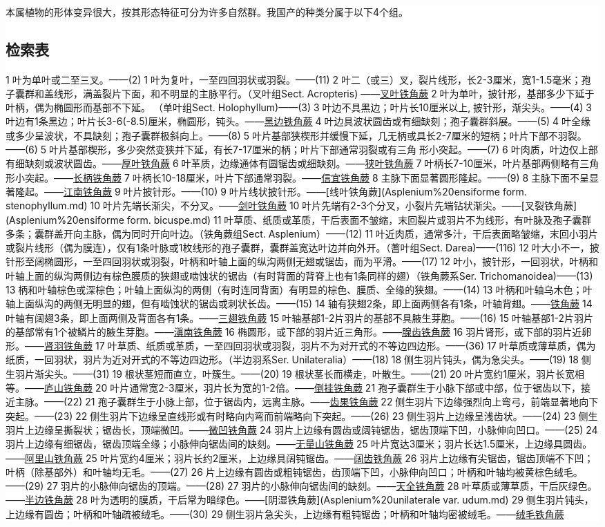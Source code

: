 本属植物的形体变异很大，按其形态特征可分为许多自然群。我国产的种类分属于以下4个组。

## 检索表

1 叶为单叶或二至三叉。——(2)
1 叶为复叶，一至四回羽状或羽裂。——(11)
2 叶二（或三）叉，裂片线形，长2-3厘米，宽1-1.5毫米；孢子囊群和盖线形，满盖裂片下面，和不明显的主脉平行。（叉叶组Sect. Acropteris) ——[叉叶铁角蕨](Asplenium%20septentrionale.md)
2 叶为单叶，披针形，基部多少下延于叶柄，偶为椭圆形而基部不下延。 （单叶组Sect. Holophyllum)——(3)
3 叶边不具黑边；叶片长10厘米以上, 披针形，渐尖头。——(4)
3 叶边有1条黑边；叶片长3-6(-8.5)厘米，椭圆形，钝头。——[黑边铁角蕨](Asplenium%20speluncae.md)
4 叶边具波状圆齿或有细缺刻；孢子囊群斜展。——(5)
4 叶全缘或多少呈波状，不具缺刻；孢子囊群极斜向上。——(8)
5 叶片基部狭楔形并缓慢下延，几无柄或具长2-7厘米的短柄；叶片下部不羽裂。 ——(6)
5 叶片基部楔形，多少突然变狭并下延，有长7-17厘米的柄；叶片下部通常羽裂或有三角 形小突起。——(7)
6 叶肉质，叶边仅上部有细缺刻或波状圆齿。——[厚叶铁角蕨](Asplenium%20griffithianum.md)
6 叶革质，边缘通体有圆锯齿或细缺刻。——[狭叶铁角蕨](Asplenium%20scortechinii.md)
7 叶柄长7-10厘米，叶片基部两侧略有三角形小突起。——[长柄铁角蕨](Asplenium%20sublongum.md)
7 叶柄长10-18厘米，叶片下部通常羽裂。——[信宜铁角蕨](Asplenium%20xinyiense.md)
8 主脉下面显著圆形隆起。——(9)
8 主脉下面不呈显著隆起。——[江南铁角蕨](Asplenium%20loxogrammioides.md)
9 叶片披针形。——(10)
9 叶片线状披针形。——[线叶铁角蕨](Asplenium%20ensiforme form. stenophyllum.md)
10 叶片先端长渐尖，不分叉。——[剑叶铁角蕨](Asplenium%20ensiforme.md)
10 叶片先端有2-3个分叉，小裂片先端钻状渐尖。——[叉裂铁角蕨](Asplenium%20ensiforme form. bicuspe.md)
11 叶草质、纸质或革质，干后表面不皱缩，末回裂片或羽片不为线形，有叶脉及孢子囊群多条；囊群盖开向主脉，偶为同时开向叶边。（铁角蕨组Sect. Asplenium）——(12)
11 叶近肉质，通常多汁，干后表面略皱缩，末回小羽片或裂片线形（偶为膜连），仅有1条叶脉或1枚线形的孢子囊群，囊群盖宽达叶边并向外开。（蓍叶组Sect. Darea)——(116)
12 叶大小不一，披针形至阔椭圆形，一至四回羽状或羽裂，叶柄和叶轴上面的纵沟两侧无翅或锯齿，而为平滑。——(17)
12 叶小，披针形，一回羽状，叶柄和叶轴上面的纵沟两侧边有棕色膜质的狭翅或啮蚀状的锯齿（有时背面的背脊上也有1条同样的翅）（铁角蕨系Ser. Trichomanoidea)——(13)
13 柄和叶轴棕色或深棕色；叶轴上面纵沟的两侧（有时连同背面）有明显的棕色、膜质、全缘的狭翅。——(14)
13 叶柄和叶轴乌木色；叶轴上面纵沟的两侧无明显的翅，但有啮蚀状的锯齿或刺状长齿。——(15)
14 轴有狭翅2条，即上面两侧各有1条，叶轴背翅。——[铁角蕨](Asplenium%20trichomanes.md)
14 叶轴有阔翅3条，即上面两侧及背面各有1条。——[三翅铁角蕨](Asplenium%20tripteropus.md)
15 叶轴基部1-2片羽片的基部不具腋生芽胞。——(16)
15 叶轴基部1-2片羽片的基部常有1个被鳞片的腋生芽胞。——[滇南铁角蕨](Asplenium%20microtum.md)
16 椭圆形，或下部的羽片近三角形。——[腺齿铁角蕨](Asplenium%20glanduli-serrulatum.md)
16 羽片肾形，或下部的羽片近卵形。——[肾羽铁角蕨](Asplenium%20humistratum.md)
17 叶草质、纸质或革质，一至四回羽状或羽裂，羽片不为对开式的不等边四边形。——(36)
17 叶草质或薄草质，偶为纸质，一回羽状，羽片为近对开式的不等边四边形。（半边羽系Ser. Unilateralia）——(18)
18 侧生羽片钝头，偶为急尖头。——(19)
18 侧生羽片渐尖头。——(31)
19 根状茎短而直立，叶簇生。——(20)
19 根状茎长而横走，叶散生。——(21)
20 叶片宽约1厘米，羽片长宽相等。——[庐山铁角蕨](Asplenium%20gulingense.md)
20 叶片通常宽2-3厘米，羽片长为宽的1-2倍。——[倒挂铁角蕨](Asplenium%20normale.md)
21 孢子囊群生于小脉下部或中部，位于锯齿以下，接近主脉。——(22)
21 孢子囊群生于小脉上部，位于锯齿内，远离主脉。——[齿果铁角蕨](Asplenium%20cheilesorum.md)
22 侧生羽片下边缘强烈向上弯弓，前端显著地向下突起。——(23)
22 侧生羽片下边缘呈直线形或有时略向内弯而前端略向下突起。——(26)
23 侧生羽片上边缘呈浅齿状。——(24)
23 侧生羽片上边缘呈撕裂状；锯齿长，顶端微凹。——[微凹铁角蕨](Asplenium%20retusullum.md)
24 羽片上边缘有圆齿或阔钝锯齿，锯齿顶端下凹，小脉伸向凹口。——(25)
24 羽片上边缘有细锯齿，锯齿顶端全缘；小脉伸向锯齿间的缺刻。——[无量山铁角蕨](Asplenium%20wuliangshanense.md)
25 叶片宽达3厘米；羽片长达1.5厘米，上边缘具圆齿。——[阿里山铁角蕨](Asplenium%20adiantifrons.md)
25 叶片宽约4厘米；羽片长约2厘米，上边缘具阔钝锯齿。——[阔齿铁角蕨](Asplenium%20latidens.md)
26 羽片上边缘有尖锯齿，锯齿顶端不下凹；叶柄（除基部外）和叶轴均无毛。——(27)
26 片上边缘有圆齿或粗钝锯齿，齿顶端下凹，小脉伸向凹口；叶柄和叶轴均被黄棕色绒毛。——(29)
27 羽片的小脉伸向锯齿的顶端。——(28)
27 羽片的小脉伸向锯齿间的缺刻。——[天全铁角蕨](Asplenium%20szechuanense.md)
28 叶草质或薄草质，干后灰绿色。——[半边铁角蕨](Asplenium%20unilaterale.md)
28 叶为透明的膜质，干后常为暗绿色。——[阴湿铁角蕨](Asplenium%20unilaterale var. udum.md)
29 侧生羽片钝头，上边缘有圆齿；叶柄和叶轴疏被绒毛。——(30)
29 侧生羽片急尖头，上边缘有粗钝锯齿；叶柄和叶轴均密被绒毛。——[绒毛铁角蕨](Asplenium%20furfuraceum.md)